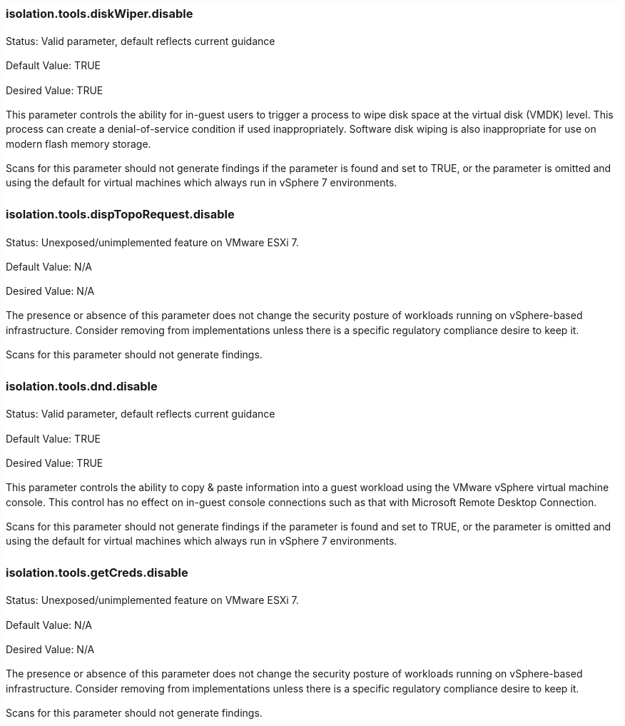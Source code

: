 ### isolation.tools.diskWiper.disable

Status: Valid parameter, default reflects current guidance

Default Value: TRUE

Desired Value: TRUE

This parameter controls the ability for in-guest users to trigger a process to wipe disk space at the virtual disk (VMDK) level. This process can create a denial-of-service condition if used inappropriately. Software disk wiping is also inappropriate for use on modern flash memory storage.

Scans for this parameter should not generate findings if the parameter is found and set to TRUE, or the parameter is omitted and using the default for virtual machines which always run in vSphere 7 environments.

### isolation.tools.dispTopoRequest.disable

Status: Unexposed/unimplemented feature on VMware ESXi 7.

Default Value: N/A

Desired Value: N/A

The presence or absence of this parameter does not change the security posture of workloads running on vSphere-based infrastructure. Consider removing from implementations unless there is a specific regulatory compliance desire to keep it.

Scans for this parameter should not generate findings.

### isolation.tools.dnd.disable

Status: Valid parameter, default reflects current guidance

Default Value: TRUE

Desired Value: TRUE

This parameter controls the ability to copy & paste information into a guest workload using the VMware vSphere virtual machine console. This control has no effect on in-guest console connections such as that with Microsoft Remote Desktop Connection.

Scans for this parameter should not generate findings if the parameter is found and set to TRUE, or the parameter is omitted and using the default for virtual machines which always run in vSphere 7 environments.

### isolation.tools.getCreds.disable

Status: Unexposed/unimplemented feature on VMware ESXi 7.

Default Value: N/A

Desired Value: N/A

The presence or absence of this parameter does not change the security posture of workloads running on vSphere-based infrastructure. Consider removing from implementations unless there is a specific regulatory compliance desire to keep it.

Scans for this parameter should not generate findings.
